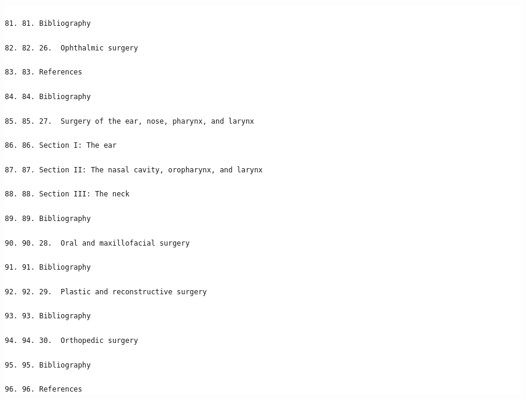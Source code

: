                                                                                                                                                                                                                                                                                                                       81. 81. Bibliography
                                                                                                                                                                                                                                                                                                                          82. 82. 26.  Ophthalmic surgery
                                                                                                                                                                                                                                                                                                                              83. 83. References
                                                                                                                                                                                                                                                                                                                                  84. 84. Bibliography
                                                                                                                                                                                                                                                                                                                                      85. 85. 27.  Surgery of the ear, nose, pharynx, and larynx
                                                                                                                                                                                                                                                                                                                                          86. 86. Section I: The ear
                                                                                                                                                                                                                                                                                                                                              87. 87. Section II: The nasal cavity, oropharynx, and larynx
                                                                                                                                                                                                                                                                                                                                                  88. 88. Section III: The neck
                                                                                                                                                                                                                                                                                                                                                      89. 89. Bibliography
                                                                                                                                                                                                                                                                                                                                                          90. 90. 28.  Oral and maxillofacial surgery
                                                                                                                                                                                                                                                                                                                                                              91. 91. Bibliography
                                                                                                                                                                                                                                                                                                                                                                  92. 92. 29.  Plastic and reconstructive surgery
                                                                                                                                                                                                                                                                                                                                                                      93. 93. Bibliography
                                                                                                                                                                                                                                                                                                                                                                          94. 94. 30.  Orthopedic surgery
                                                                                                                                                                                                                                                                                                                                                                              95. 95. Bibliography
                                                                                                                                                                                                                                                                                                                                                                                  96. 96. References